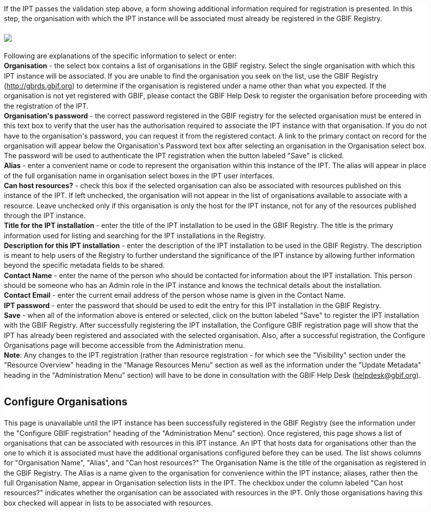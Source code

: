 If the IPT passes the validation step above, a form showing additional information required for registration is presented. In this step, the organisation with which the IPT instance will be associated must already be registered in the GBIF Registry.<br>
<br>
<img src='http://gbif-providertoolkit.googlecode.com/svn/trunk/gbif-ipt-docs/ipt2/IPTAdminRegistrationStep2.png' />

Following are explanations of the specific information to select or enter:<br>
<b>Organisation</b> - the select box contains a list of organisations in the GBIF registry. Select the single organisation with which this IPT instance will be associated. If you are unable to find the organisation you seek on the list, use the GBIF Registry (<a href='http://gbrds.gbif.org'>http://gbrds.gbif.org</a>) to determine if the organisation is registered under a name other than what you expected. If the organisation is not yet registered with GBIF, please contact the GBIF Help Desk to register the organisation before proceeding with the registration of the IPT.<br>
<b>Organisation's password</b> - the correct password registered in the GBIF registry for the selected organisation must be entered in this text box to verify that the user has the authorisation required to associate the IPT instance with that organisation. If you do not have to the organisation's password, you can request it from the registered contact. A link to the primary contact on record for the organisation will appear below the Organisation's Password text box after selecting an organisation in the Organisation select box. The password will be used to authenticate the IPT registration when the button labeled "Save" is clicked.<br>
<b>Alias</b> - enter a convenient name or code to represent the organisation within this instance of the IPT. The alias will appear in place of the full organisation name in organisation select boxes in the IPT user interfaces.<br>
<b>Can host resources?</b> - check this box if the selected organisation can also be associated with resources published on this instance of the IPT. If left unchecked, the organisation will not appear in the list of organisations available to associate with a resource. Leave unchecked only if this organisation is only the host for the IPT instance, not for any of the resources published through the IPT instance.<br>
<b>Title for the IPT installation</b> - enter the title of the IPT installation to be used in the GBIF Registry. The title is the primary information used for listing and searching for the IPT installations in the Registry.<br>
<b>Description for this IPT installation</b> - enter the description of the IPT installation to be used in the GBIF Registry. The description is meant to help users of the Registry to further understand the significance of the IPT instance by allowing further information beyond the specific metadata fields to be shared.<br>
<b>Contact Name</b> - enter the name of the person who should be contacted for information about the IPT installation. This person should be someone who has an Admin role in the IPT instance and knows the technical details about the installation.<br>
<b>Contact Email</b> - enter the current email address of the person whose name is given in the Contact Name.<br>
<b>IPT password</b> - enter the password that should be used to edit the entry for this IPT installation in the GBIF Registry.<br>
<b>Save</b> - when all of the information above is entered or selected, click on the button labeled "Save" to register the IPT installation with the GBIF Registry. After successfully registering the IPT installation, the Configure GBIF registration page will show that the IPT has already been registered and associated with the selected organisation. Also, after a successful registration, the Configure Organisations page will become accessible from the Administration menu.<br><b>Note</b>: Any changes to the IPT registration (rather than resource registration - for which see the "Visibility" section under the "Resource Overview" heading in the "Manage Resources Menu" section as well as the information under the "Update Metadata" heading in the "Administration Menu" section) will have to be done in consultation with the GBIF Help Desk (helpdesk@gbif.org).<br>
<h2>Configure Organisations</h2>
This page is unavailable until the IPT instance has been successfully registered in the GBIF Registry (see the information under the "Configure GBIF registration" heading of the "Administration Menu" section). Once registered, this page shows a list of organisations that can be associated with resources in this IPT instance. An IPT that hosts data for organisations other than the one to which it is associated must have the additional organisations configured before they can be used. The list shows columns for "Organisation Name", "Alias", and "Can host resources?" The Organisation Name is the title of the organisation as registered in the GBIF Registry. The Alias is a name given to the organisation for convenience within the IPT instance; aliases, rather then the full Organisation Name, appear in Organisation selection lists in the IPT. The checkbox under the column labeled "Can host resources?" indicates whether the organisation can be associated with resources in the IPT. Only those organisations having this box checked will appear in lists to be associated with resources.<br>